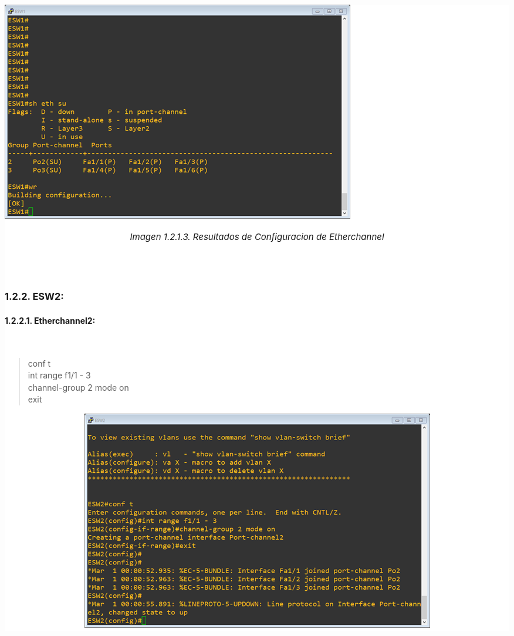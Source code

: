 ![Imagen 1.2.1.3. Resultados de Configuracion de Etherchannel](./Images/Topologia1/5esw1_eth_resultado.png)

</div>

<p align="center" style="font-size: 15px; font-style: italic;">Imagen 1.2.1.3. Resultados de Configuracion de Etherchannel</p>

<br><br>



### **1.2.2. ESW2:**

#### **1.2.2.1. Etherchannel2:**

<br> 

> conf t<br>
> int range f1/1 - 3<br>
> channel-group 2 mode on<br>
> exit<br>


<div align="center">

![Imagen 1.2.2.1. Configuración Etherchannel2](./Images/Topologia1/6esw2_eth1.png)
